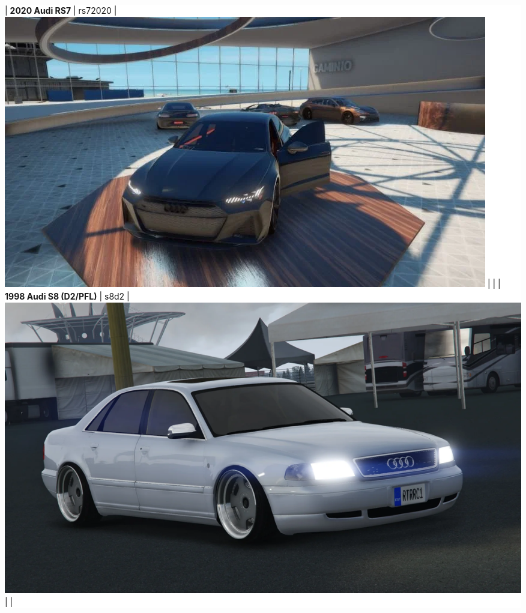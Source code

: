 | **2020 Audi RS7** | rs72020 | ![Picture](./img/rs72020.webp) |  |
| **1998 Audi S8 (D2/PFL)** | s8d2 | ![Picture](./img/s8d2.webp) |  |